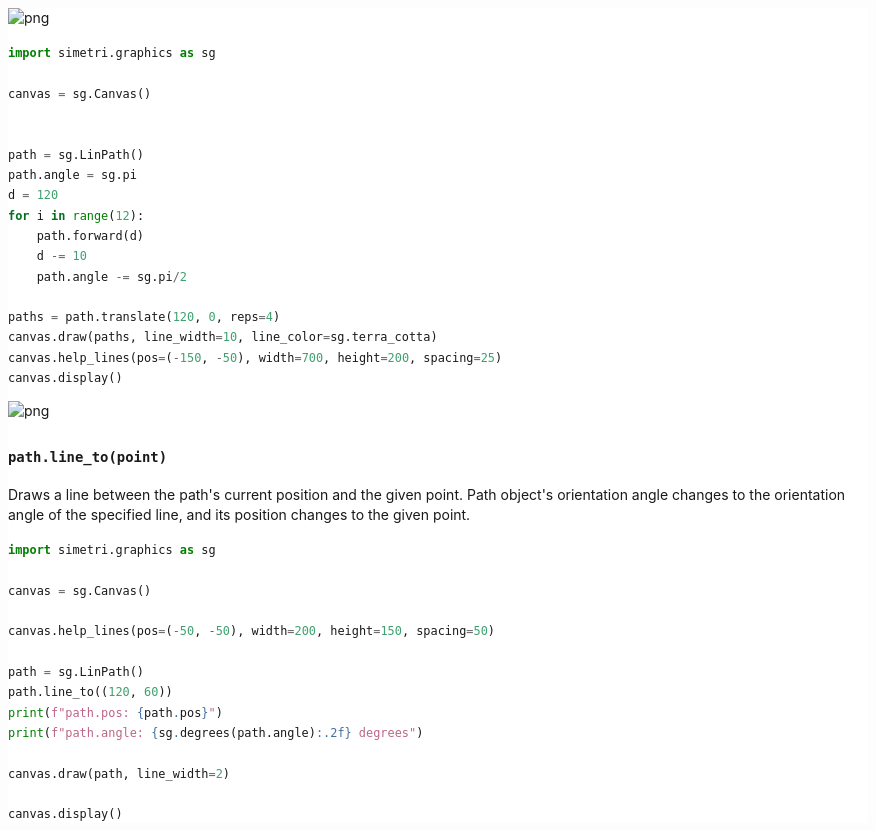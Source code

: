 ```python
```



![png](linpath_doc_files/linpath_doc_3_0.png)




```python
import simetri.graphics as sg

canvas = sg.Canvas()


path = sg.LinPath()
path.angle = sg.pi
d = 120
for i in range(12):
    path.forward(d)
    d -= 10
    path.angle -= sg.pi/2

paths = path.translate(120, 0, reps=4)
canvas.draw(paths, line_width=10, line_color=sg.terra_cotta)
canvas.help_lines(pos=(-150, -50), width=700, height=200, spacing=25)
canvas.display()
```



![png](linpath_doc_files/linpath_doc_4_0.png)



### `path.line_to(point)`

Draws a line between the path's current position and the given point. Path object's orientation angle changes to the orientation angle of the specified line, and its position changes to the given point.


```python
import simetri.graphics as sg

canvas = sg.Canvas()

canvas.help_lines(pos=(-50, -50), width=200, height=150, spacing=50)

path = sg.LinPath()
path.line_to((120, 60))
print(f"path.pos: {path.pos}")
print(f"path.angle: {sg.degrees(path.angle):.2f} degrees")

canvas.draw(path, line_width=2)

canvas.display()
```
